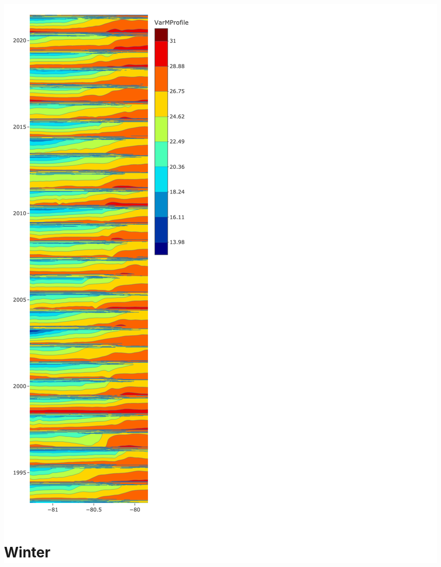 <p><img src="../images/hovmoller/hovmoller_sst_30_Spring.png"
data-fig.extended="false" /></p>
</div></td>
<td style="text-align: center;"><div width="25.0%"
data-layout-align="center">
<h1 id="winter-6">Winter</h1>